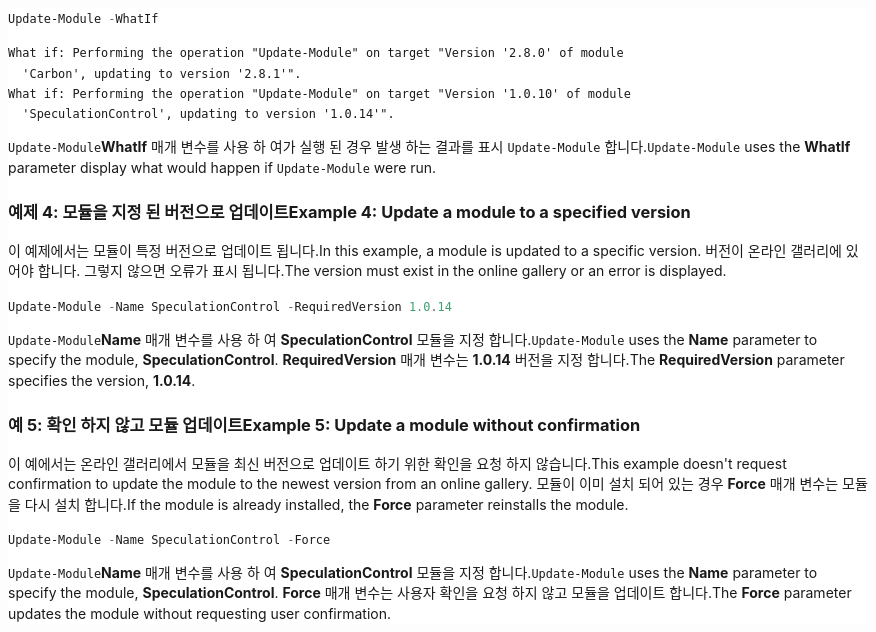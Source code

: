 ```powershell
Update-Module -WhatIf
```

```Output
What if: Performing the operation "Update-Module" on target "Version '2.8.0' of module
  'Carbon', updating to version '2.8.1'".
What if: Performing the operation "Update-Module" on target "Version '1.0.10' of module
  'SpeculationControl', updating to version '1.0.14'".
```

<span data-ttu-id="67c15-128">`Update-Module`**WhatIf** 매개 변수를 사용 하 여가 실행 된 경우 발생 하는 결과를 표시 `Update-Module` 합니다.</span><span class="sxs-lookup"><span data-stu-id="67c15-128">`Update-Module` uses the **WhatIf** parameter display what would happen if `Update-Module` were run.</span></span>

### <span data-ttu-id="67c15-129">예제 4: 모듈을 지정 된 버전으로 업데이트</span><span class="sxs-lookup"><span data-stu-id="67c15-129">Example 4: Update a module to a specified version</span></span>

<span data-ttu-id="67c15-130">이 예제에서는 모듈이 특정 버전으로 업데이트 됩니다.</span><span class="sxs-lookup"><span data-stu-id="67c15-130">In this example, a module is updated to a specific version.</span></span> <span data-ttu-id="67c15-131">버전이 온라인 갤러리에 있어야 합니다. 그렇지 않으면 오류가 표시 됩니다.</span><span class="sxs-lookup"><span data-stu-id="67c15-131">The version must exist in the online gallery or an error is displayed.</span></span>

```powershell
Update-Module -Name SpeculationControl -RequiredVersion 1.0.14
```

<span data-ttu-id="67c15-132">`Update-Module`**Name** 매개 변수를 사용 하 여 **SpeculationControl** 모듈을 지정 합니다.</span><span class="sxs-lookup"><span data-stu-id="67c15-132">`Update-Module` uses the **Name** parameter to specify the module, **SpeculationControl**.</span></span> <span data-ttu-id="67c15-133">**RequiredVersion** 매개 변수는 **1.0.14** 버전을 지정 합니다.</span><span class="sxs-lookup"><span data-stu-id="67c15-133">The **RequiredVersion** parameter specifies the version, **1.0.14**.</span></span>

### <span data-ttu-id="67c15-134">예 5: 확인 하지 않고 모듈 업데이트</span><span class="sxs-lookup"><span data-stu-id="67c15-134">Example 5: Update a module without confirmation</span></span>

<span data-ttu-id="67c15-135">이 예에서는 온라인 갤러리에서 모듈을 최신 버전으로 업데이트 하기 위한 확인을 요청 하지 않습니다.</span><span class="sxs-lookup"><span data-stu-id="67c15-135">This example doesn't request confirmation to update the module to the newest version from an online gallery.</span></span> <span data-ttu-id="67c15-136">모듈이 이미 설치 되어 있는 경우 **Force** 매개 변수는 모듈을 다시 설치 합니다.</span><span class="sxs-lookup"><span data-stu-id="67c15-136">If the module is already installed, the **Force** parameter reinstalls the module.</span></span>

```powershell
Update-Module -Name SpeculationControl -Force
```

<span data-ttu-id="67c15-137">`Update-Module`**Name** 매개 변수를 사용 하 여 **SpeculationControl** 모듈을 지정 합니다.</span><span class="sxs-lookup"><span data-stu-id="67c15-137">`Update-Module` uses the **Name** parameter to specify the module, **SpeculationControl**.</span></span> <span data-ttu-id="67c15-138">**Force** 매개 변수는 사용자 확인을 요청 하지 않고 모듈을 업데이트 합니다.</span><span class="sxs-lookup"><span data-stu-id="67c15-138">The **Force** parameter updates the module without requesting user confirmation.</span></span>
